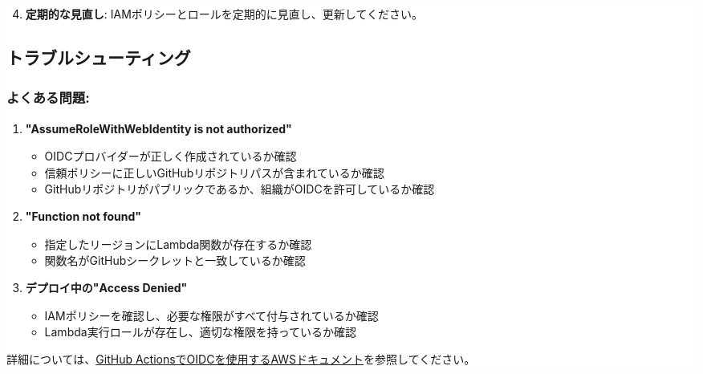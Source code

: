 4. **定期的な見直し**: IAMポリシーとロールを定期的に見直し、更新してください。

## トラブルシューティング

### よくある問題:

1. **"AssumeRoleWithWebIdentity is not authorized"**
   - OIDCプロバイダーが正しく作成されているか確認
   - 信頼ポリシーに正しいGitHubリポジトリパスが含まれているか確認
   - GitHubリポジトリがパブリックであるか、組織がOIDCを許可しているか確認

2. **"Function not found"**
   - 指定したリージョンにLambda関数が存在するか確認
   - 関数名がGitHubシークレットと一致しているか確認

3. **デプロイ中の"Access Denied"**
   - IAMポリシーを確認し、必要な権限がすべて付与されているか確認
   - Lambda実行ロールが存在し、適切な権限を持っているか確認

詳細については、[GitHub ActionsでOIDCを使用するAWSドキュメント](https://docs.aws.amazon.com/IAM/latest/UserGuide/id_roles_providers_create_oidc_verify-thumbprint.html)を参照してください。